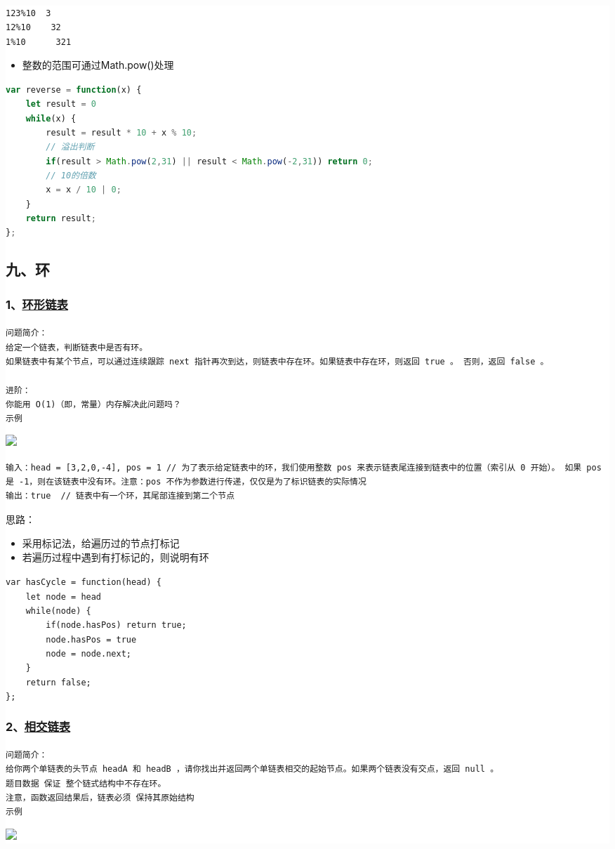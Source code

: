 ```
123%10  3
12%10    32
1%10      321
```
* 整数的范围可通过Math.pow()处理
```js
var reverse = function(x) {
    let result = 0
    while(x) {
        result = result * 10 + x % 10;
        // 溢出判断
        if(result > Math.pow(2,31) || result < Math.pow(-2,31)) return 0;
        // 10的倍数
        x = x / 10 | 0; 
    }
    return result;
};
```
## 九、环
### 1、[环形链表](https://leetcode-cn.com/problems/linked-list-cycle/)
```
问题简介：
给定一个链表，判断链表中是否有环。
如果链表中有某个节点，可以通过连续跟踪 next 指针再次到达，则链表中存在环。如果链表中存在环，则返回 true 。 否则，返回 false 。

进阶：
你能用 O(1)（即，常量）内存解决此问题吗？
示例
```
![](https://oscimg.oschina.net/oscnet/up-c771d24bd4fc0c586cd9f5e02d337d60d34.png)
```
输入：head = [3,2,0,-4], pos = 1 // 为了表示给定链表中的环，我们使用整数 pos 来表示链表尾连接到链表中的位置（索引从 0 开始）。 如果 pos 是 -1，则在该链表中没有环。注意：pos 不作为参数进行传递，仅仅是为了标识链表的实际情况
输出：true  // 链表中有一个环，其尾部连接到第二个节点
```
思路：
* 采用标记法，给遍历过的节点打标记
* 若遍历过程中遇到有打标记的，则说明有环
```JS
var hasCycle = function(head) {
    let node = head
    while(node) {
        if(node.hasPos) return true;
        node.hasPos = true
        node = node.next;     
    }
    return false;
};
```
### 2、[相交链表](https://leetcode-cn.com/problems/intersection-of-two-linked-lists/ "相交链表")
```
问题简介：
给你两个单链表的头节点 headA 和 headB ，请你找出并返回两个单链表相交的起始节点。如果两个链表没有交点，返回 null 。
题目数据 保证 整个链式结构中不存在环。
注意，函数返回结果后，链表必须 保持其原始结构 
示例
```
![](https://oscimg.oschina.net/oscnet/up-390a136b3f7e286d273d544228272a7b225.png)
```
```
